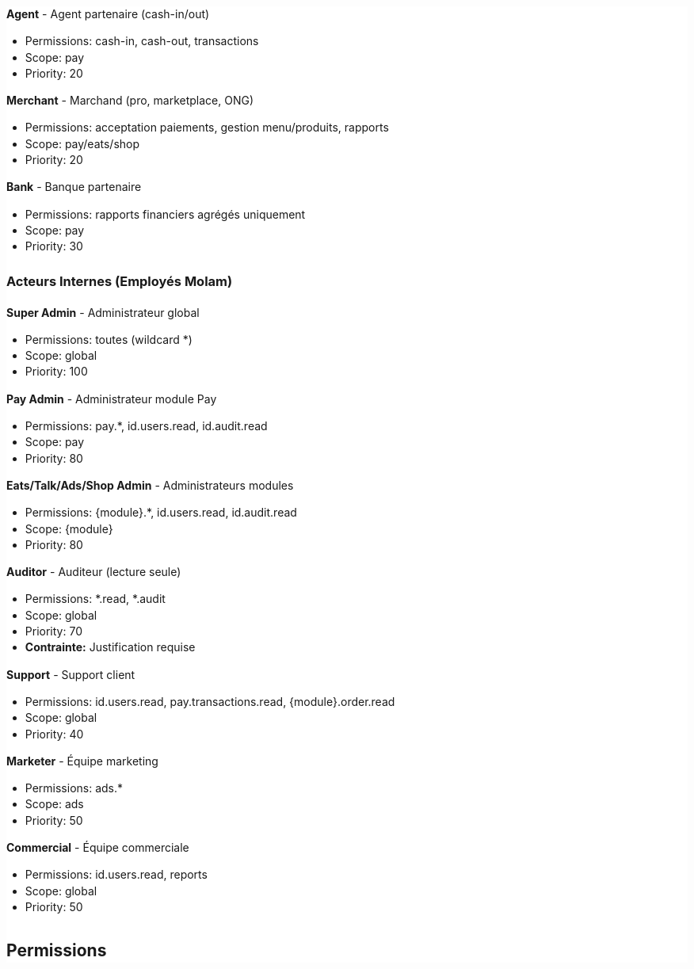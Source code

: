 **Agent** - Agent partenaire (cash-in/out)
- Permissions: cash-in, cash-out, transactions
- Scope: pay
- Priority: 20

**Merchant** - Marchand (pro, marketplace, ONG)
- Permissions: acceptation paiements, gestion menu/produits, rapports
- Scope: pay/eats/shop
- Priority: 20

**Bank** - Banque partenaire
- Permissions: rapports financiers agrégés uniquement
- Scope: pay
- Priority: 30

### Acteurs Internes (Employés Molam)

**Super Admin** - Administrateur global
- Permissions: toutes (wildcard *)
- Scope: global
- Priority: 100

**Pay Admin** - Administrateur module Pay
- Permissions: pay.*, id.users.read, id.audit.read
- Scope: pay
- Priority: 80

**Eats/Talk/Ads/Shop Admin** - Administrateurs modules
- Permissions: {module}.*, id.users.read, id.audit.read
- Scope: {module}
- Priority: 80

**Auditor** - Auditeur (lecture seule)
- Permissions: *.read, *.audit
- Scope: global
- Priority: 70
- **Contrainte:** Justification requise

**Support** - Support client
- Permissions: id.users.read, pay.transactions.read, {module}.order.read
- Scope: global
- Priority: 40

**Marketer** - Équipe marketing
- Permissions: ads.*
- Scope: ads
- Priority: 50

**Commercial** - Équipe commerciale
- Permissions: id.users.read, reports
- Scope: global
- Priority: 50

## Permissions
